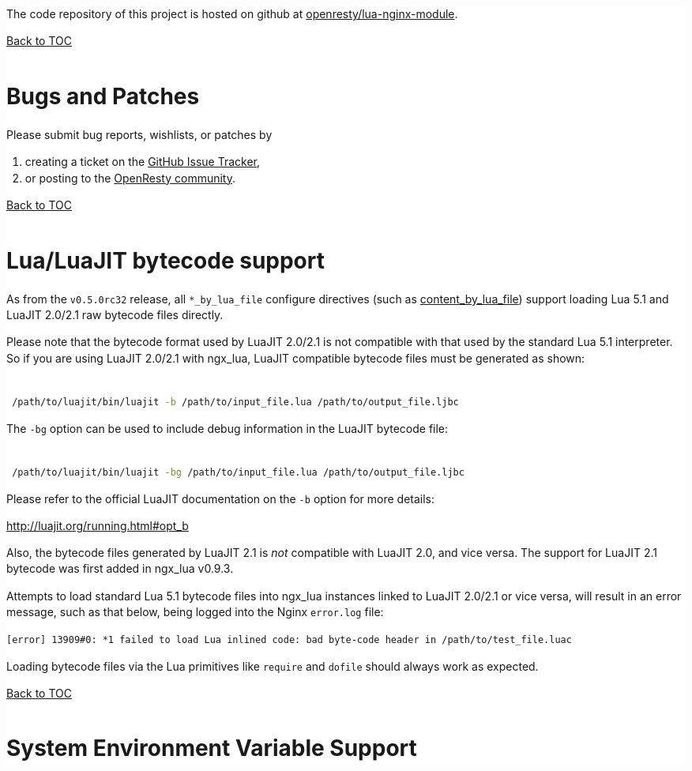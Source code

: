 The code repository of this project is hosted on github at [openresty/lua-nginx-module](https://github.com/openresty/lua-nginx-module).

[Back to TOC](#table-of-contents)

Bugs and Patches
================

Please submit bug reports, wishlists, or patches by

1. creating a ticket on the [GitHub Issue Tracker](https://github.com/openresty/lua-nginx-module/issues),
1. or posting to the [OpenResty community](#community).

[Back to TOC](#table-of-contents)

Lua/LuaJIT bytecode support
===========================

As from the `v0.5.0rc32` release, all `*_by_lua_file` configure directives (such as [content_by_lua_file](#content_by_lua_file)) support loading Lua 5.1 and LuaJIT 2.0/2.1 raw bytecode files directly.

Please note that the bytecode format used by LuaJIT 2.0/2.1 is not compatible with that used by the standard Lua 5.1 interpreter. So if you are using LuaJIT 2.0/2.1 with ngx_lua, LuaJIT compatible bytecode files must be generated as shown:

```bash

 /path/to/luajit/bin/luajit -b /path/to/input_file.lua /path/to/output_file.ljbc
```

The `-bg` option can be used to include debug information in the LuaJIT bytecode file:

```bash

 /path/to/luajit/bin/luajit -bg /path/to/input_file.lua /path/to/output_file.ljbc
```

Please refer to the official LuaJIT documentation on the `-b` option for more details:

<http://luajit.org/running.html#opt_b>

Also, the bytecode files generated by LuaJIT 2.1 is *not* compatible with LuaJIT 2.0, and vice versa. The support for LuaJIT 2.1 bytecode was first added in ngx_lua v0.9.3.

Attempts to load standard Lua 5.1 bytecode files into ngx_lua instances linked to LuaJIT 2.0/2.1 or vice versa, will result in an error message, such as that below, being logged into the Nginx `error.log` file:


    [error] 13909#0: *1 failed to load Lua inlined code: bad byte-code header in /path/to/test_file.luac


Loading bytecode files via the Lua primitives like `require` and `dofile` should always work as expected.

[Back to TOC](#table-of-contents)

System Environment Variable Support
===================================
